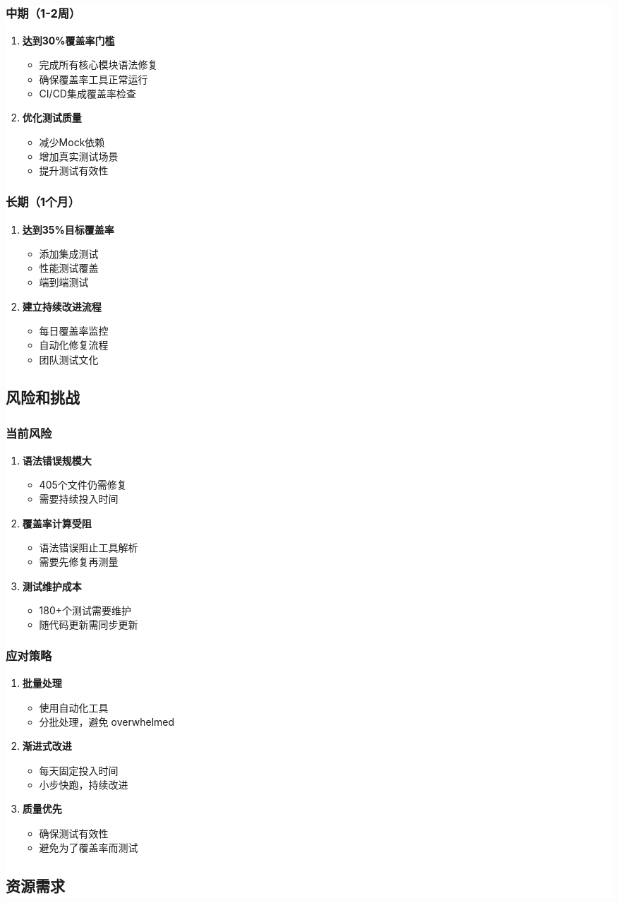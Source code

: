 ### 中期（1-2周）
1. **达到30%覆盖率门槛**
   - 完成所有核心模块语法修复
   - 确保覆盖率工具正常运行
   - CI/CD集成覆盖率检查

2. **优化测试质量**
   - 减少Mock依赖
   - 增加真实测试场景
   - 提升测试有效性

### 长期（1个月）
1. **达到35%目标覆盖率**
   - 添加集成测试
   - 性能测试覆盖
   - 端到端测试

2. **建立持续改进流程**
   - 每日覆盖率监控
   - 自动化修复流程
   - 团队测试文化

## 风险和挑战

### 当前风险
1. **语法错误规模大**
   - 405个文件仍需修复
   - 需要持续投入时间

2. **覆盖率计算受阻**
   - 语法错误阻止工具解析
   - 需要先修复再测量

3. **测试维护成本**
   - 180+个测试需要维护
   - 随代码更新需同步更新

### 应对策略
1. **批量处理**
   - 使用自动化工具
   - 分批处理，避免 overwhelmed

2. **渐进式改进**
   - 每天固定投入时间
   - 小步快跑，持续改进

3. **质量优先**
   - 确保测试有效性
   - 避免为了覆盖率而测试

## 资源需求
